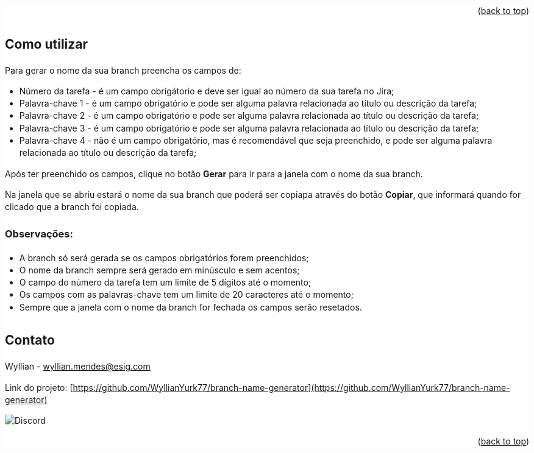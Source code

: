 <p align="right">(<a href="#readme-top">back to top</a>)</p>




## Como utilizar

Para gerar o nome da sua branch preencha os campos de:

* Número da tarefa - é um campo obrigátorio e deve ser igual ao número da sua tarefa no Jira;
* Palavra-chave 1 - é um campo obrigatório e pode ser alguma palavra relacionada ao título ou descrição da tarefa;
* Palavra-chave 2 - é um campo obrigatório e pode ser alguma palavra relacionada ao título ou descrição da tarefa;
* Palavra-chave 3 - é um campo obrigatório e pode ser alguma palavra relacionada ao título ou descrição da tarefa;
* Palavra-chave 4 - não é um campo obrigatório, mas é recomendável que seja preenchido, e pode ser alguma palavra relacionada ao título ou descrição da tarefa;

Após ter preenchido os campos, clique no botão **Gerar** para ir para a janela com o nome da sua branch.

Na janela que se abriu estará o nome da sua branch que poderá ser copiapa através do botão **Copiar**, que informará quando for clicado que a branch foi copiada.

### **Observações:**

* A branch só será gerada se os campos obrigatórios forem preenchidos;
* O nome da branch sempre será gerado em minúsculo e sem acentos;
* O campo do número da tarefa tem um limite de 5 dígitos até o momento;
* Os campos com as palavras-chave tem um limite de 20 caracteres até o momento;
* Sempre que a janela com o nome da branch for fechada os campos serão resetados.



## Contato

Wyllian - wyllian.mendes@esig.com

Link do projeto: [https://github.com/WyllianYurk77/branch-name-generator](https://github.com/WyllianYurk77/branch-name-generator)

![Discord](https://img.shields.io/badge/%3CAll7232%3E-%237289DA.svg?style=for-the-badge&logo=discord&logoColor=white)

<p align="right">(<a href="#readme-top">back to top</a>)</p>





[TypeScript]: (https://img.shields.io/badge/typescript-%23007ACC.svg?style=for-the-badge&logo=typescript&logoColor=white)
[HTML5]: (https://img.shields.io/badge/html5-%23E34F26.svg?style=for-the-badge&logo=html5&logoColor=white)
[CSS3]: (https://img.shields.io/badge/css3-%231572B6.svg?style=for-the-badge&logo=css3&logoColor=white)
[contributors-shield]: https://img.shields.io/github/contributors/othneildrew/Best-README-Template.svg?style=for-the-badge
[contributors-url]: https://github.com/othneildrew/Best-README-Template/graphs/contributors
[forks-shield]: https://img.shields.io/github/forks/othneildrew/Best-README-Template.svg?style=for-the-badge
[forks-url]: https://github.com/othneildrew/Best-README-Template/network/members
[stars-shield]: https://img.shields.io/github/stars/othneildrew/Best-README-Template.svg?style=for-the-badge
[stars-url]: https://github.com/othneildrew/Best-README-Template/stargazers
[issues-shield]: https://img.shields.io/github/issues/othneildrew/Best-README-Template.svg?style=for-the-badge
[issues-url]: https://github.com/othneildrew/Best-README-Template/issues
[license-shield]: https://img.shields.io/github/license/othneildrew/Best-README-Template.svg?style=for-the-badge
[license-url]: https://github.com/othneildrew/Best-README-Template/blob/master/LICENSE.txt
[linkedin-shield]: https://img.shields.io/badge/-LinkedIn-black.svg?style=for-the-badge&logo=linkedin&colorB=555
[linkedin-url]: https://linkedin.com/in/othneildrew
[product-screenshot]: images/screenshot.png
[Next.js]: https://img.shields.io/badge/next.js-000000?style=for-the-badge&logo=nextdotjs&logoColor=white
[Next-url]: https://nextjs.org/
[React.js]: https://img.shields.io/badge/React-20232A?style=for-the-badge&logo=react&logoColor=61DAFB
[React-url]: https://reactjs.org/
[Vue.js]: https://img.shields.io/badge/Vue.js-35495E?style=for-the-badge&logo=vuedotjs&logoColor=4FC08D
[Vue-url]: https://vuejs.org/
[Angular.io]: https://img.shields.io/badge/Angular-DD0031?style=for-the-badge&logo=angular&logoColor=white
[Angular-url]: https://angular.io/
[Svelte.dev]: https://img.shields.io/badge/Svelte-4A4A55?style=for-the-badge&logo=svelte&logoColor=FF3E00
[Svelte-url]: https://svelte.dev/
[Laravel.com]: https://img.shields.io/badge/Laravel-FF2D20?style=for-the-badge&logo=laravel&logoColor=white
[Laravel-url]: https://laravel.com
[Bootstrap.com]: https://img.shields.io/badge/Bootstrap-563D7C?style=for-the-badge&logo=bootstrap&logoColor=white
[Bootstrap-url]: https://getbootstrap.com
[JQuery.com]: https://img.shields.io/badge/jQuery-0769AD?style=for-the-badge&logo=jquery&logoColor=white
[JQuery-url]: https://jquery.com 
